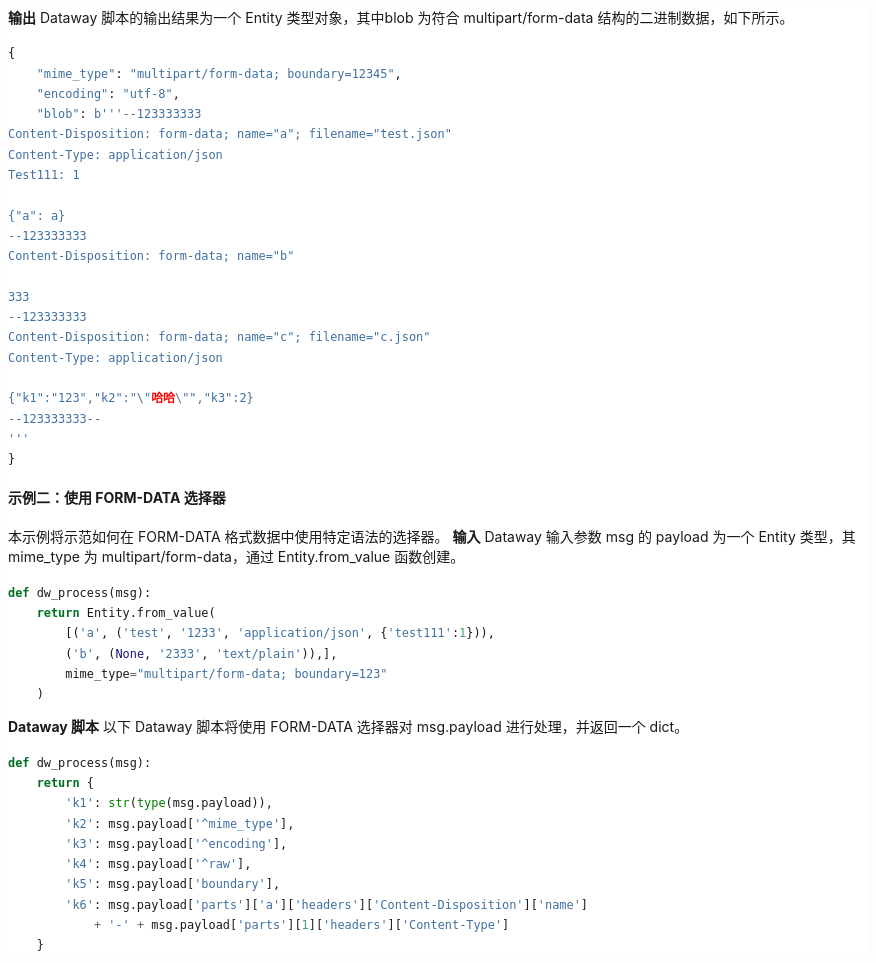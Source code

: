 **输出**
Dataway 脚本的输出结果为一个 Entity 类型对象，其中blob 为符合 multipart/form-data 结构的二进制数据，如下所示。

```python
{
    "mime_type": "multipart/form-data; boundary=12345",
    "encoding": "utf-8",
    "blob": b'''--123333333
Content-Disposition: form-data; name="a"; filename="test.json"
Content-Type: application/json
Test111: 1

{"a": a}
--123333333
Content-Disposition: form-data; name="b"

333
--123333333
Content-Disposition: form-data; name="c"; filename="c.json"
Content-Type: application/json

{"k1":"123","k2":"\"哈哈\"","k3":2}
--123333333--
'''
}
```

#### 示例二：使用 FORM-DATA 选择器
本示例将示范如何在 FORM-DATA 格式数据中使用特定语法的选择器。
**输入**
Dataway 输入参数 msg 的 payload 为一个 Entity 类型，其 mime_type 为 multipart/form-data，通过 Entity.from_value 函数创建。

```python
def dw_process(msg):
    return Entity.from_value(
        [('a', ('test', '1233', 'application/json', {'test111':1})),
        ('b', (None, '2333', 'text/plain')),],
        mime_type="multipart/form-data; boundary=123"
    )
```

**Dataway 脚本**
以下 Dataway 脚本将使用 FORM-DATA 选择器对 msg.payload 进行处理，并返回一个 dict。

```python
def dw_process(msg):
    return {
        'k1': str(type(msg.payload)),
        'k2': msg.payload['^mime_type'],
        'k3': msg.payload['^encoding'],
        'k4': msg.payload['^raw'],
        'k5': msg.payload['boundary'],
        'k6': msg.payload['parts']['a']['headers']['Content-Disposition']['name']
            + '-' + msg.payload['parts'][1]['headers']['Content-Type']
    }
```
